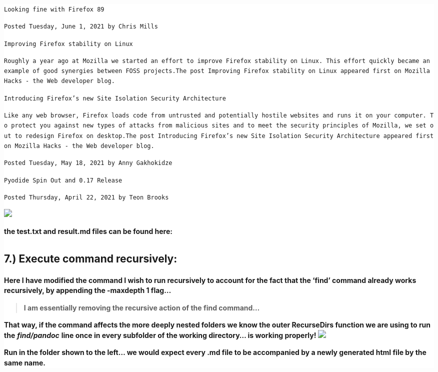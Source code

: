 ```text
Looking fine with Firefox 89
```

```text
Posted Tuesday, June 1, 2021 by Chris Mills
```

```text
Improving Firefox stability on Linux
```

```text
Roughly a year ago at Mozilla we started an effort to improve Firefox stability on Linux. This effort quickly became an example of good synergies between FOSS projects.The post Improving Firefox stability on Linux appeared first on Mozilla Hacks - the Web developer blog.
```

```text
Introducing Firefox’s new Site Isolation Security Architecture
```

```text
Like any web browser, Firefox loads code from untrusted and potentially hostile websites and runs it on your computer. To protect you against new types of attacks from malicious sites and to meet the security principles of Mozilla, we set out to redesign Firefox on desktop.The post Introducing Firefox’s new Site Isolation Security Architecture appeared first on Mozilla Hacks - the Web developer blog.
```

```text
Posted Tuesday, May 18, 2021 by Anny Gakhokidze
```

```text
Pyodide Spin Out and 0.17 Release
```

```text
Posted Thursday, April 22, 2021 by Teon Brooks
```

![](https://cdn-images-1.medium.com/max/1200/1*Up5as-MkHcHbvI_qX1AqPw.png)

 **the test.txt and result.md files can be found here:**

##  7.\) Execute command recursively: <a id="7685"></a>

 **Here I have modified the command I wish to run recursively to account for the fact that the ‘find’ command already works recursively, by appending the -maxdepth 1 flag…**

> **I am essentially removing the recursive action of the find command…**

 **That way, if the command affects the more deeply nested folders we know the outer RecurseDirs function we are using to run the** _**find/pandoc**_ **line once in every subfolder of the working directory… is working properly!** ![](https://cdn-images-1.medium.com/max/600/1*5C_uzLnuCSlTiioi2EtnUA.png)

 **Run in the folder shown to the left… we would expect every .md file to be accompanied by a newly generated html file by the same name.**
